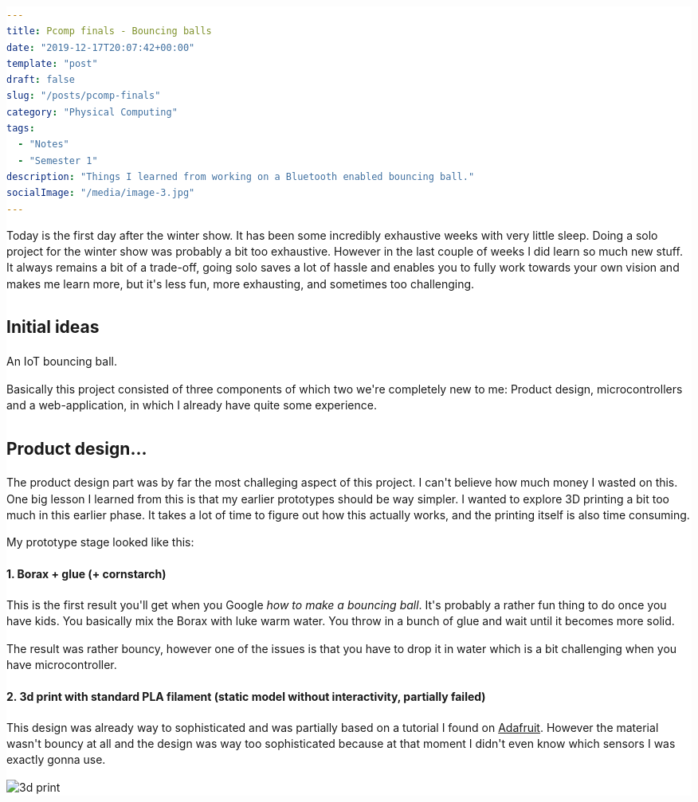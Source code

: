 ```yaml
---
title: Pcomp finals - Bouncing balls
date: "2019-12-17T20:07:42+00:00"
template: "post"
draft: false
slug: "/posts/pcomp-finals"
category: "Physical Computing"
tags:
  - "Notes"
  - "Semester 1"
description: "Things I learned from working on a Bluetooth enabled bouncing ball."
socialImage: "/media/image-3.jpg"
---
```


Today is the first day after the winter show. It has been some incredibly exhaustive weeks with very little sleep. Doing a solo project for the winter show was probably a bit too exhaustive. However in the last couple of weeks I did learn so much new stuff. It always remains a bit of a trade-off, going solo saves a lot of hassle and enables you to fully work towards your own vision and makes me learn more, but it's less fun, more exhausting, and sometimes too challenging.

## Initial ideas
An IoT bouncing ball.

Basically this project consisted of three components of which two we're completely new to me: Product design, microcontrollers and a web-application, in which I already have quite some experience.

## Product design... 
The product design part was by far the most challeging aspect of this project. I can't believe how much money I wasted on this. One big lesson I learned from this is that my earlier prototypes should be way simpler. I wanted to explore 3D printing a bit too much in this earlier phase. It takes a lot of time to figure out how this actually works, and the printing itself is also time consuming. 

My prototype stage looked like this:

#### 1. Borax + glue (+ cornstarch)
This is the first result you'll get when you Google *how to make a bouncing ball*. It's probably a rather fun thing to do once you have kids. You basically mix the Borax with luke warm water. You throw in a bunch of glue and wait until it becomes more solid.

The result was rather bouncy, however one of the issues is that you have to drop it in water which is a bit challenging when you have microcontroller.

#### 2. 3d print with standard PLA filament (static model without interactivity, partially failed)
This design was already way to sophisticated and was partially based on a tutorial I found on [Adafruit](https://learn.adafruit.com/animated-led-sand/3d-printing). However the material wasn't bouncy at all and the design was way too sophisticated because at that moment I didn't even know which sensors I was exactly gonna use.

![3d print](/media/pcomp/final/finalblogpost/3dprint.JPG)
